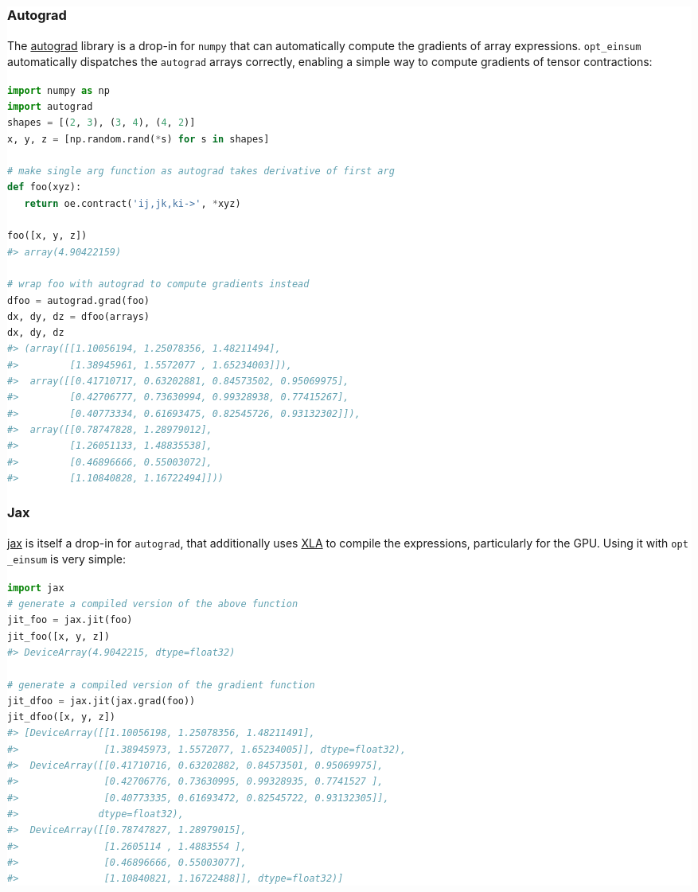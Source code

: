 ### Autograd

The [autograd](https://github.com/HIPS/autograd) library is a drop-in for
`numpy` that can automatically compute the gradients of array expressions.
`opt_einsum` automatically dispatches the `autograd` arrays correctly,
enabling a simple way to compute gradients of tensor contractions:

```python
import numpy as np
import autograd
shapes = [(2, 3), (3, 4), (4, 2)]
x, y, z = [np.random.rand(*s) for s in shapes]

# make single arg function as autograd takes derivative of first arg
def foo(xyz):
   return oe.contract('ij,jk,ki->', *xyz)

foo([x, y, z])
#> array(4.90422159)

# wrap foo with autograd to compute gradients instead
dfoo = autograd.grad(foo)
dx, dy, dz = dfoo(arrays)
dx, dy, dz
#> (array([[1.10056194, 1.25078356, 1.48211494],
#>         [1.38945961, 1.5572077 , 1.65234003]]),
#>  array([[0.41710717, 0.63202881, 0.84573502, 0.95069975],
#>         [0.42706777, 0.73630994, 0.99328938, 0.77415267],
#>         [0.40773334, 0.61693475, 0.82545726, 0.93132302]]),
#>  array([[0.78747828, 1.28979012],
#>         [1.26051133, 1.48835538],
#>         [0.46896666, 0.55003072],
#>         [1.10840828, 1.16722494]]))
```

### Jax

[jax](https://github.com/google/jax) is itself a drop-in for `autograd`,
that additionally uses [XLA](https://www.tensorflow.org/xla) to compile the
expressions, particularly for the GPU. Using it with `opt_einsum` is very
simple:

```python
import jax
# generate a compiled version of the above function
jit_foo = jax.jit(foo)
jit_foo([x, y, z])
#> DeviceArray(4.9042215, dtype=float32)

# generate a compiled version of the gradient function
jit_dfoo = jax.jit(jax.grad(foo))
jit_dfoo([x, y, z])
#> [DeviceArray([[1.10056198, 1.25078356, 1.48211491],
#>               [1.38945973, 1.5572077, 1.65234005]], dtype=float32),
#>  DeviceArray([[0.41710716, 0.63202882, 0.84573501, 0.95069975],
#>               [0.42706776, 0.73630995, 0.99328935, 0.7741527 ],
#>               [0.40773335, 0.61693472, 0.82545722, 0.93132305]],
#>              dtype=float32),
#>  DeviceArray([[0.78747827, 1.28979015],
#>               [1.2605114 , 1.4883554 ],
#>               [0.46896666, 0.55003077],
#>               [1.10840821, 1.16722488]], dtype=float32)]
```
